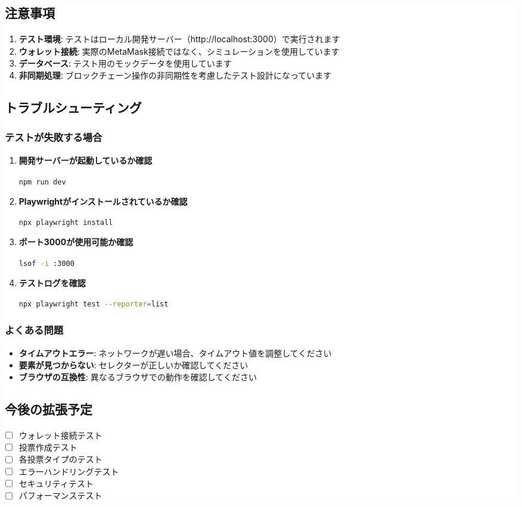 ## 注意事項

1. **テスト環境**: テストはローカル開発サーバー（http://localhost:3000）で実行されます
2. **ウォレット接続**: 実際のMetaMask接続ではなく、シミュレーションを使用しています
3. **データベース**: テスト用のモックデータを使用しています
4. **非同期処理**: ブロックチェーン操作の非同期性を考慮したテスト設計になっています

## トラブルシューティング

### テストが失敗する場合

1. **開発サーバーが起動しているか確認**
   ```bash
   npm run dev
   ```

2. **Playwrightがインストールされているか確認**
   ```bash
   npx playwright install
   ```

3. **ポート3000が使用可能か確認**
   ```bash
   lsof -i :3000
   ```

4. **テストログを確認**
   ```bash
   npx playwright test --reporter=list
   ```

### よくある問題

- **タイムアウトエラー**: ネットワークが遅い場合、タイムアウト値を調整してください
- **要素が見つからない**: セレクターが正しいか確認してください
- **ブラウザの互換性**: 異なるブラウザでの動作を確認してください

## 今後の拡張予定

- [ ] ウォレット接続テスト
- [ ] 投票作成テスト
- [ ] 各投票タイプのテスト
- [ ] エラーハンドリングテスト
- [ ] セキュリティテスト
- [ ] パフォーマンステスト